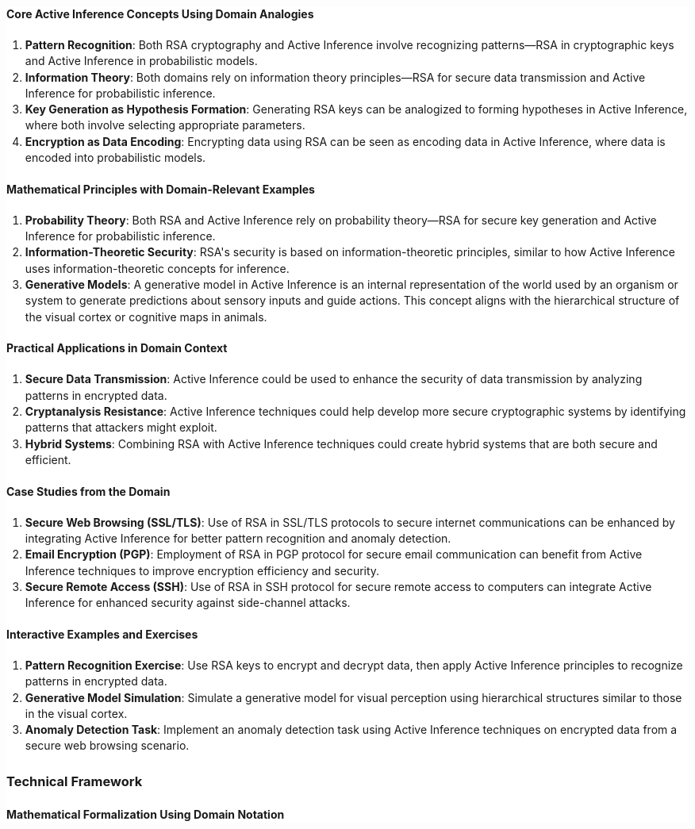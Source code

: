 #### Core Active Inference Concepts Using Domain Analogies

1. **Pattern Recognition**: Both RSA cryptography and Active Inference involve recognizing patterns—RSA in cryptographic keys and Active Inference in probabilistic models.
2. **Information Theory**: Both domains rely on information theory principles—RSA for secure data transmission and Active Inference for probabilistic inference.
3. **Key Generation as Hypothesis Formation**: Generating RSA keys can be analogized to forming hypotheses in Active Inference, where both involve selecting appropriate parameters.
4. **Encryption as Data Encoding**: Encrypting data using RSA can be seen as encoding data in Active Inference, where data is encoded into probabilistic models.

#### Mathematical Principles with Domain-Relevant Examples

1. **Probability Theory**: Both RSA and Active Inference rely on probability theory—RSA for secure key generation and Active Inference for probabilistic inference.
2. **Information-Theoretic Security**: RSA's security is based on information-theoretic principles, similar to how Active Inference uses information-theoretic concepts for inference.
3. **Generative Models**: A generative model in Active Inference is an internal representation of the world used by an organism or system to generate predictions about sensory inputs and guide actions. This concept aligns with the hierarchical structure of the visual cortex or cognitive maps in animals.

#### Practical Applications in Domain Context

1. **Secure Data Transmission**: Active Inference could be used to enhance the security of data transmission by analyzing patterns in encrypted data.
2. **Cryptanalysis Resistance**: Active Inference techniques could help develop more secure cryptographic systems by identifying patterns that attackers might exploit.
3. **Hybrid Systems**: Combining RSA with Active Inference techniques could create hybrid systems that are both secure and efficient.

#### Case Studies from the Domain

1. **Secure Web Browsing (SSL/TLS)**: Use of RSA in SSL/TLS protocols to secure internet communications can be enhanced by integrating Active Inference for better pattern recognition and anomaly detection.
2. **Email Encryption (PGP)**: Employment of RSA in PGP protocol for secure email communication can benefit from Active Inference techniques to improve encryption efficiency and security.
3. **Secure Remote Access (SSH)**: Use of RSA in SSH protocol for secure remote access to computers can integrate Active Inference for enhanced security against side-channel attacks.

#### Interactive Examples and Exercises

1. **Pattern Recognition Exercise**: Use RSA keys to encrypt and decrypt data, then apply Active Inference principles to recognize patterns in encrypted data.
2. **Generative Model Simulation**: Simulate a generative model for visual perception using hierarchical structures similar to those in the visual cortex.
3. **Anomaly Detection Task**: Implement an anomaly detection task using Active Inference techniques on encrypted data from a secure web browsing scenario.

### Technical Framework

#### Mathematical Formalization Using Domain Notation
